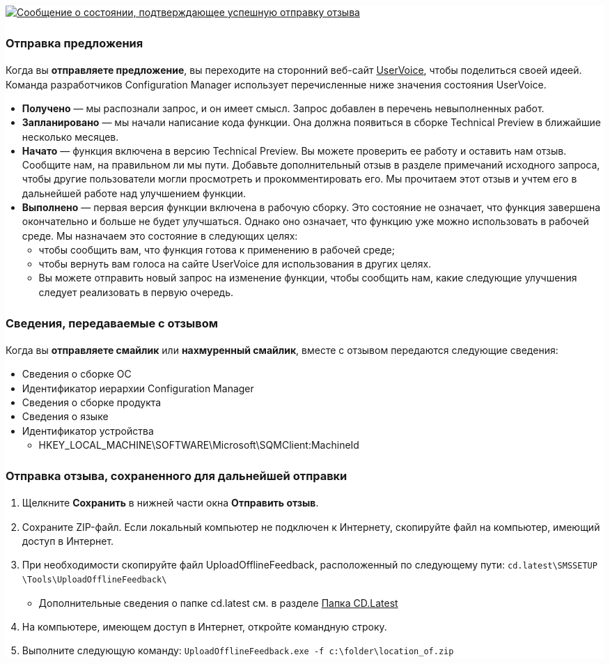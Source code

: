 [![Сообщение о состоянии, подтверждающее успешную отправку отзыва](./media/5891852-send-smile-status-message.png)](./media/5891852-send-smile-status-message.png#lightbox)

### <a name="send-a-suggestion"></a>Отправка предложения

Когда вы **отправляете предложение**, вы переходите на сторонний веб-сайт [UserVoice](https://configurationmanager.uservoice.com/), чтобы поделиться своей идеей. Команда разработчиков Configuration Manager использует перечисленные ниже значения состояния UserVoice.

- **Получено** — мы распознали запрос, и он имеет смысл. Запрос добавлен в перечень невыполненных работ.
- **Запланировано** — мы начали написание кода функции. Она должна появиться в сборке Technical Preview в ближайшие несколько месяцев.
- **Начато** — функция включена в версию Technical Preview. Вы можете проверить ее работу и оставить нам отзыв. Сообщите нам, на правильном ли мы пути. Добавьте дополнительный отзыв в разделе примечаний исходного запроса, чтобы другие пользователи могли просмотреть и прокомментировать его. Мы прочитаем этот отзыв и учтем его в дальнейшей работе над улучшением функции.
- **Выполнено** — первая версия функции включена в рабочую сборку. Это состояние не означает, что функция завершена окончательно и больше не будет улучшаться. Однако оно означает, что функцию уже можно использовать в рабочей среде. Мы назначаем это состояние в следующих целях:
  - чтобы сообщить вам, что функция готова к применению в рабочей среде;
  - чтобы вернуть вам голоса на сайте UserVoice для использования в других целях.
  - Вы можете отправить новый запрос на изменение функции, чтобы сообщить нам, какие следующие улучшения следует реализовать в первую очередь.

### <a name="information-sent-with-feedback"></a>Сведения, передаваемые с отзывом

Когда вы **отправляете смайлик** или **нахмуренный смайлик**, вместе с отзывом передаются следующие сведения:

- Сведения о сборке ОС
- Идентификатор иерархии Configuration Manager
- Сведения о сборке продукта
- Сведения о языке
- Идентификатор устройства 
    - HKEY_LOCAL_MACHINE\SOFTWARE\Microsoft\SQMClient:MachineId



### <a name="send-feedback-that-you-saved-for-later-submission"></a><a name="BKMK_NoInternet"></a> Отправка отзыва, сохраненного для дальнейшей отправки

1. Щелкните **Сохранить** в нижней части окна **Отправить отзыв**. 
2. Сохраните ZIP-файл. Если локальный компьютер не подключен к Интернету, скопируйте файл на компьютер, имеющий доступ в Интернет. 
3. При необходимости скопируйте файл UploadOfflineFeedback, расположенный по следующему пути: `cd.latest\SMSSETUP\Tools\UploadOfflineFeedback\`
    - Дополнительные сведения о папке cd.latest см. в разделе [Папка CD.Latest](../servers/manage/the-cd.latest-folder.md)

4. На компьютере, имеющем доступ в Интернет, откройте командную строку. 
5. Выполните следующую команду: `UploadOfflineFeedback.exe -f c:\folder\location_of.zip`
    
